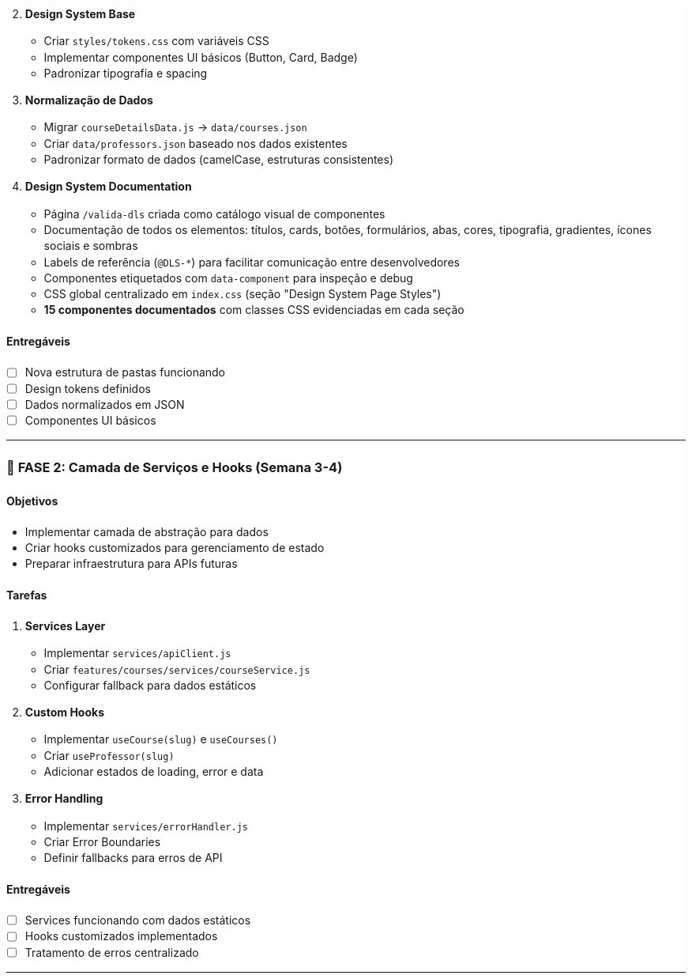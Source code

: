 2. **Design System Base**
   - Criar `styles/tokens.css` com variáveis CSS
   - Implementar componentes UI básicos (Button, Card, Badge)
   - Padronizar tipografia e spacing

3. **Normalização de Dados**
   - Migrar `courseDetailsData.js` → `data/courses.json`
   - Criar `data/professors.json` baseado nos dados existentes
   - Padronizar formato de dados (camelCase, estruturas consistentes)

4. **Design System Documentation**
   - Página `/valida-dls` criada como catálogo visual de componentes
   - Documentação de todos os elementos: títulos, cards, botões, formulários, abas, cores, tipografia, gradientes, ícones sociais e sombras
   - Labels de referência (`@DLS-*`) para facilitar comunicação entre desenvolvedores
   - Componentes etiquetados com `data-component` para inspeção e debug
   - CSS global centralizado em `index.css` (seção "Design System Page Styles")
   - **15 componentes documentados** com classes CSS evidenciadas em cada seção

#### **Entregáveis**
- [ ] Nova estrutura de pastas funcionando
- [ ] Design tokens definidos
- [ ] Dados normalizados em JSON
- [ ] Componentes UI básicos

---

### 🔷 **FASE 2: Camada de Serviços e Hooks** (Semana 3-4)

#### **Objetivos**
- Implementar camada de abstração para dados
- Criar hooks customizados para gerenciamento de estado
- Preparar infraestrutura para APIs futuras

#### **Tarefas**
1. **Services Layer**
   - Implementar `services/apiClient.js`
   - Criar `features/courses/services/courseService.js`
   - Configurar fallback para dados estáticos

2. **Custom Hooks**
   - Implementar `useCourse(slug)` e `useCourses()`
   - Criar `useProfessor(slug)`
   - Adicionar estados de loading, error e data

3. **Error Handling**
   - Implementar `services/errorHandler.js`
   - Criar Error Boundaries
   - Definir fallbacks para erros de API

#### **Entregáveis**
- [ ] Services funcionando com dados estáticos
- [ ] Hooks customizados implementados
- [ ] Tratamento de erros centralizado

---